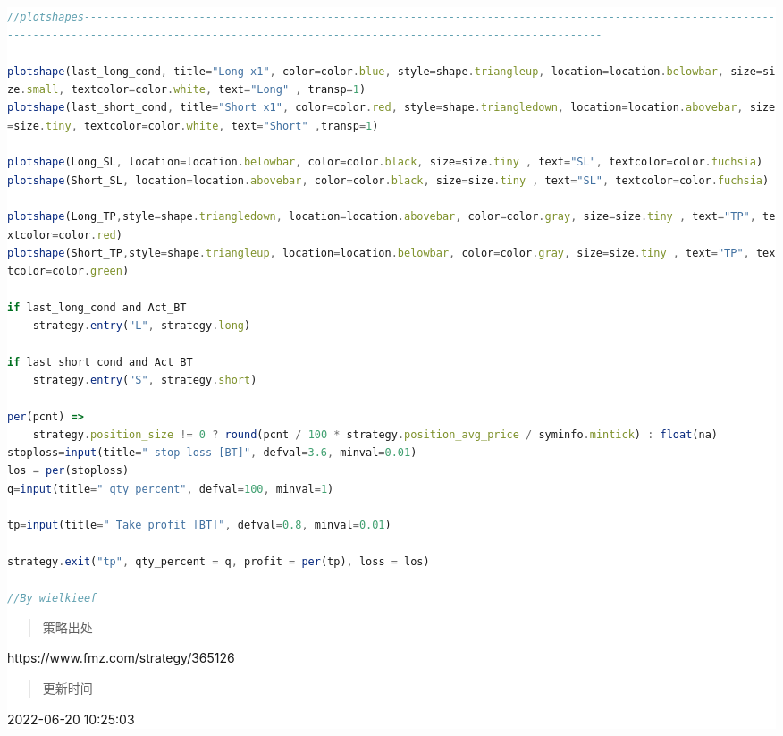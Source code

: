``` javascript
//plotshapes---------------------------------------------------------------------------------------------------------------------------------------------------------------------------------------------------------

plotshape(last_long_cond, title="Long x1", color=color.blue, style=shape.triangleup, location=location.belowbar, size=size.small, textcolor=color.white, text="Long" , transp=1)
plotshape(last_short_cond, title="Short x1", color=color.red, style=shape.triangledown, location=location.abovebar, size=size.tiny, textcolor=color.white, text="Short" ,transp=1)

plotshape(Long_SL, location=location.belowbar, color=color.black, size=size.tiny , text="SL", textcolor=color.fuchsia)
plotshape(Short_SL, location=location.abovebar, color=color.black, size=size.tiny , text="SL", textcolor=color.fuchsia)

plotshape(Long_TP,style=shape.triangledown, location=location.abovebar, color=color.gray, size=size.tiny , text="TP", textcolor=color.red)
plotshape(Short_TP,style=shape.triangleup, location=location.belowbar, color=color.gray, size=size.tiny , text="TP", textcolor=color.green)

if last_long_cond and Act_BT
    strategy.entry("L", strategy.long)
    
if last_short_cond and Act_BT
    strategy.entry("S", strategy.short)
    
per(pcnt) =>
    strategy.position_size != 0 ? round(pcnt / 100 * strategy.position_avg_price / syminfo.mintick) : float(na)
stoploss=input(title=" stop loss [BT]", defval=3.6, minval=0.01)
los = per(stoploss)
q=input(title=" qty percent", defval=100, minval=1)

tp=input(title=" Take profit [BT]", defval=0.8, minval=0.01)

strategy.exit("tp", qty_percent = q, profit = per(tp), loss = los)

//By wielkieef

```

> 策略出处

https://www.fmz.com/strategy/365126

> 更新时间

2022-06-20 10:25:03
